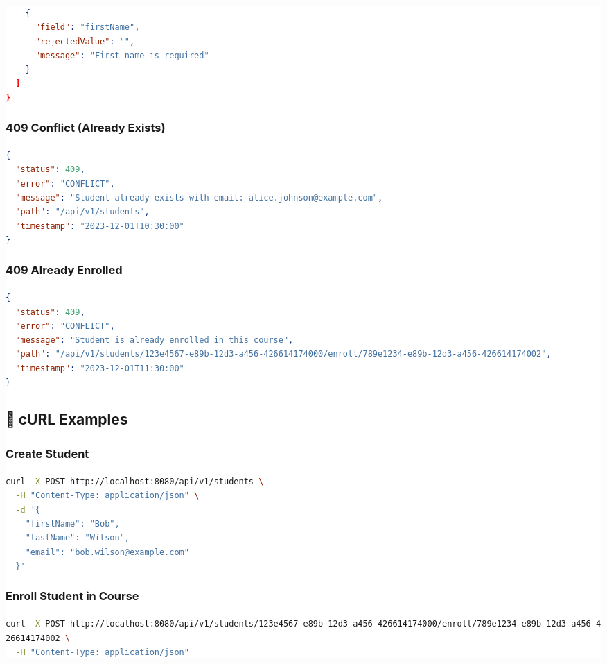 ```json
    {
      "field": "firstName",
      "rejectedValue": "",
      "message": "First name is required"
    }
  ]
}
```

### 409 Conflict (Already Exists)
```json
{
  "status": 409,
  "error": "CONFLICT",
  "message": "Student already exists with email: alice.johnson@example.com",
  "path": "/api/v1/students",
  "timestamp": "2023-12-01T10:30:00"
}
```

### 409 Already Enrolled
```json
{
  "status": 409,
  "error": "CONFLICT",
  "message": "Student is already enrolled in this course",
  "path": "/api/v1/students/123e4567-e89b-12d3-a456-426614174000/enroll/789e1234-e89b-12d3-a456-426614174002",
  "timestamp": "2023-12-01T11:30:00"
}
```

## 🔧 cURL Examples

### Create Student
```bash
curl -X POST http://localhost:8080/api/v1/students \
  -H "Content-Type: application/json" \
  -d '{
    "firstName": "Bob",
    "lastName": "Wilson",
    "email": "bob.wilson@example.com"
  }'
```

### Enroll Student in Course
```bash
curl -X POST http://localhost:8080/api/v1/students/123e4567-e89b-12d3-a456-426614174000/enroll/789e1234-e89b-12d3-a456-426614174002 \
  -H "Content-Type: application/json"
```
